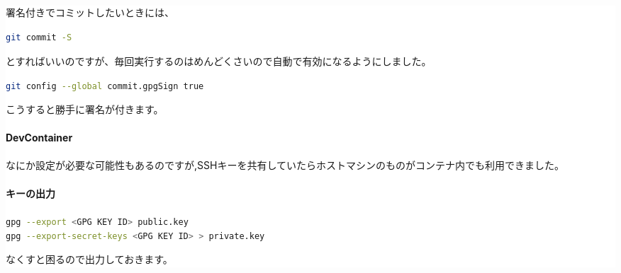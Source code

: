 署名付きでコミットしたいときには、

```zsh
git commit -S
```

とすればいいのですが、毎回実行するのはめんどくさいので自動で有効になるようにしました。

```zsh
git config --global commit.gpgSign true
```

こうすると勝手に署名が付きます。

#### DevContainer

なにか設定が必要な可能性もあるのですが,SSHキーを共有していたらホストマシンのものがコンテナ内でも利用できました。

#### キーの出力

```zsh
gpg --export <GPG KEY ID> public.key
gpg --export-secret-keys <GPG KEY ID> > private.key
```

なくすと困るので出力しておきます。